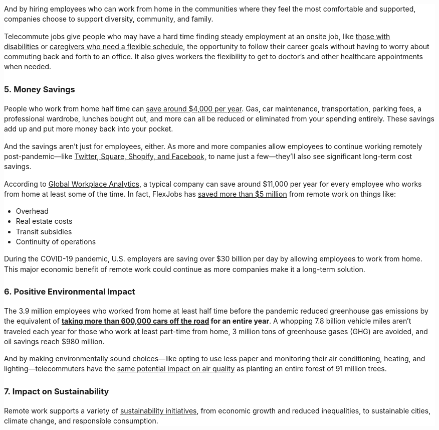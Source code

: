 And by hiring employees who can work from home in the communities where they feel the most comfortable and supported, companies choose to support diversity, community, and family.

Telecommute jobs give people who may have a hard time finding steady employment at an onsite job, like [those with disabilities](https://www.flexjobs.com/blog/post/flexible-work-for-people-with-disabilities-and-special-needs/) or [caregivers who need a flexible schedule](https://www.flexjobs.com/blog/post/flexjobs-helps-caregivers-find-flexible-jobs/), the opportunity to follow their career goals without having to worry about commuting back and forth to an office. It also gives workers the flexibility to get to doctor’s and other healthcare appointments when needed.

### 5. Money Savings

People who work from home half time can [save around $4,000 per year](https://www.flexjobs.com/blog/post/does-working-remotely-save-you-money/). Gas, car maintenance, transportation, parking fees, a professional wardrobe, lunches bought out, and more can all be reduced or eliminated from your spending entirely. These savings add up and put more money back into your pocket.

And the savings aren’t just for employees, either. As more and more companies allow employees to continue working remotely post-pandemic—like [Twitter, Square, Shopify, and Facebook,](https://www.forbes.com/sites/jackkelly/2020/05/24/the-work-from-home-revolution-is-quickly-gaining-momentum/#4dcdc8c91848) to name just a few—they’ll also see significant long-term cost savings.

According to [Global Workplace Analytics](https://globalworkplaceanalytics.com/work-at-home-after-covid-19-our-forecast), a typical company can save around $11,000 per year for every employee who works from home at least some of the time. In fact, FlexJobs has [saved more than $5 million](https://www.flexjobs.com/blog/post/flexjobs-remote-savings/) from remote work on things like:

* Overhead
* Real estate costs
* Transit subsidies
* Continuity of operations

During the COVID-19 pandemic, U.S. employers are saving over $30 billion per day by allowing employees to work from home. This major economic benefit of remote work could continue as more companies make it a long-term solution.

### 6. Positive Environmental Impact

The 3.9 million employees who worked from home at least half time before the pandemic reduced greenhouse gas emissions by the equivalent of **[taking more than 600,000 cars off the road](https://www.flexjobs.com/blog/post/remote-work-statistics/) for an entire year**. A whopping 7.8 billion vehicle miles aren’t traveled each year for those who work at least part-time from home, 3 million tons of greenhouse gases (GHG) are avoided, and oil savings reach $980 million.

And by making environmentally sound choices—like opting to use less paper and monitoring their air conditioning, heating, and lighting—telecommuters have the [same potential impact on air quality](https://www.flexjobs.com/blog/post/telecommuting-sustainability-how-telecommuting-is-a-green-job/) as planting an entire forest of 91 million trees.

### 7. Impact on Sustainability

Remote work supports a variety of [sustainability initiatives](https://www.flexjobs.com/blog/post/un-sustainable-development-goals-remote-work/), from economic growth and reduced inequalities, to sustainable cities, climate change, and responsible consumption.
